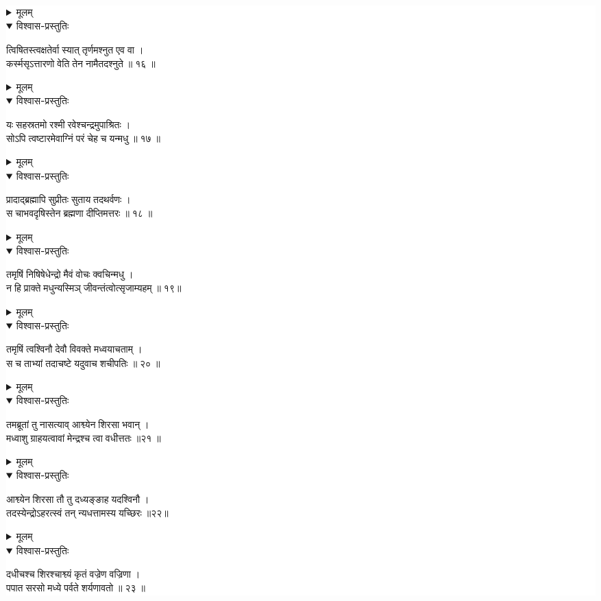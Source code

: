 <details><summary>मूलम्</summary></details>

<details open><summary>विश्वास-प्रस्तुतिः</summary>

त्विषितस्त्वक्षतेर्वा स्यात् तृर्णमश्नुत एव वा ।  
कर्स्मसृऽत्तारणो वेति तेन नामैतदश्नुते ॥ १६ ॥
</details>

<details><summary>मूलम्</summary></details>

<details open><summary>विश्वास-प्रस्तुतिः</summary>

यः सहस्रतमो रश्मी रवेश्चन्द्रमुपाश्रितः ।  
सोऽपि त्वष्टारमेवाग्निं परं चेह च यन्मधु ॥ १७ ॥
</details>

<details><summary>मूलम्</summary></details>

<details open><summary>विश्वास-प्रस्तुतिः</summary>

प्रादाद्ब्रह्मापि सुप्रीतः सुताय तदथर्वणः ।  
स चाभवदृषिस्तेन ब्रह्मणा दीप्तिमत्तरः ॥ १८ ॥
</details>

<details><summary>मूलम्</summary></details>

<details open><summary>विश्वास-प्रस्तुतिः</summary>

तमृषिं निषिषेधेन्द्रो मैवं वोचः क्वचिन्मधु ।  
न हि प्राक्ते मधुन्यस्मिञ् जीवन्तंत्वोत्सृजाम्यहम् ॥ १९॥
</details>

<details><summary>मूलम्</summary></details>

<details open><summary>विश्वास-प्रस्तुतिः</summary>

तमृषिं त्वश्विनौ देवौ विवक्ते मध्वयाचताम् ।  
स च ताभ्यां तदाचष्टे यदुवाच शचीपतिः ॥ २० ॥
</details>

<details><summary>मूलम्</summary></details>

<details open><summary>विश्वास-प्रस्तुतिः</summary>

तमब्रूतां तु नासत्याव् आश्व्येन शिरसा भवान् ।  
मध्वाशु ग्राहयत्वावां मेन्द्रश्च त्वा वधीत्ततः ॥२१ ॥
</details>

<details><summary>मूलम्</summary></details>

<details open><summary>विश्वास-प्रस्तुतिः</summary>

आश्व्येन शिरसा तौ तु दध्यङ्ङाह यदश्विनौ ।  
तदस्येन्द्रोऽहरत्स्वं तन् न्यधत्तामस्य यच्छिरः ॥२२॥
</details>

<details><summary>मूलम्</summary></details>

<details open><summary>विश्वास-प्रस्तुतिः</summary>

दधीचश्च शिरश्चाश्व्यं कृतं वज्रेण वज्रिणा ।  
पपात सरसो मध्ये पर्वते शर्यणावतो ॥ २३ ॥
</details>
